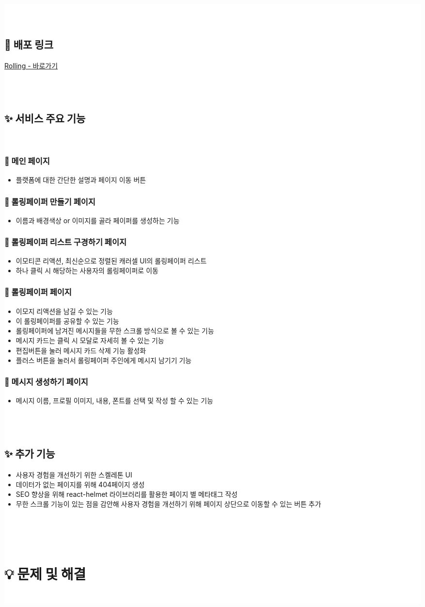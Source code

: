 <br/><br/>

## 🔗 배포 링크

[Rolling - 바로가기](https://rolling-team1.netlify.app/)

<br/><br/>

## ✨ 서비스 주요 기능

<br/>

### 📄 메인 페이지

- 플랫폼에 대한 간단한 설명과 페이지 이동 버튼

### 📄 롤링페이퍼 만들기 페이지

- 이름과 배경색상 or 이미지를 골라 페이퍼를 생성하는 기능

### 📄 롤링페이퍼 리스트 구경하기 페이지

- 이모티콘 리액션, 최신순으로 정렬된 캐러셀 UI의 롤링페이퍼 리스트
- 하나 클릭 시 해당하는 사용자의 롤링페이퍼로 이동

### 📄 롤링페이퍼 페이지

- 이모지 리액션을 남길 수 있는 기능
- 이 롤링페이퍼를 공유할 수 있는 기능
- 롤링페이퍼에 남겨진 메시지들을 무한 스크롤 방식으로 볼 수 있는 기능
- 메시지 카드는 클릭 시 모달로 자세히 볼 수 있는 기능
- 편집버튼을 눌러 메시지 카드 삭제 기능 활성화
- 플러스 버튼을 눌러서 롤링페이퍼 주인에게 메시지 남기기 기능

### 📄 메시지 생성하기 페이지

- 메시지 이름, 프로필 이미지, 내용, 폰트를 선택 및 작성 할 수 있는 기능

<br/><br/>

## ✨ 추가 기능

- 사용자 경험을 개선하기 위한 스켈레톤 UI
- 데이터가 없는 페이지를 위해 404페이지 생성
- SEO 향상을 위해 react-helmet 라이브러리를 활용한 페이지 별 메타태그 작성
- 무한 스크롤 기능이 있는 점을 감안해 사용자 경험을 개선하기 위해 페이지 상단으로 이동할 수 있는 버튼 추가

<br/><br/><br/>

# 💡 문제 및 해결

<br/>
